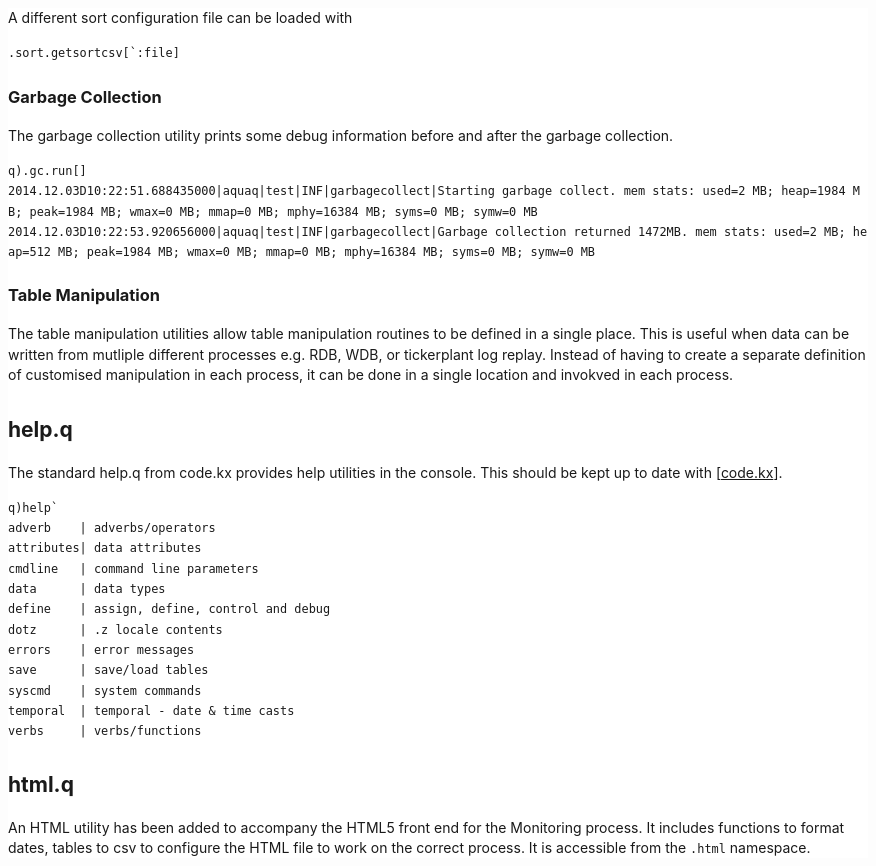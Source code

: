 A different sort configuration file can be loaded with

    .sort.getsortcsv[`:file]

### Garbage Collection

The garbage collection utility prints some debug information before and
after the garbage collection.

    q).gc.run[]                                                                                                                                                      
    2014.12.03D10:22:51.688435000|aquaq|test|INF|garbagecollect|Starting garbage collect. mem stats: used=2 MB; heap=1984 MB; peak=1984 MB; wmax=0 MB; mmap=0 MB; mphy=16384 MB; syms=0 MB; symw=0 MB
    2014.12.03D10:22:53.920656000|aquaq|test|INF|garbagecollect|Garbage collection returned 1472MB. mem stats: used=2 MB; heap=512 MB; peak=1984 MB; wmax=0 MB; mmap=0 MB; mphy=16384 MB; syms=0 MB; symw=0 MB

### Table Manipulation

The table manipulation utilities allow table manipulation routines to be
defined in a single place. This is useful when data can be written from
mutliple different processes e.g. RDB, WDB, or tickerplant log replay.
Instead of having to create a separate definition of customised
manipulation in each process, it can be done in a single location and
invokved in each process.

<a name="help"></a>

help.q
------

The standard help.q from code.kx provides help utilities in the console.
This should be kept up to date with
[[code.kx](http://code.kx.com/wsvn/code/kx/kdb+/d/help.q)].

    q)help`                                                                                                                                                                                                                         
    adverb    | adverbs/operators
    attributes| data attributes
    cmdline   | command line parameters
    data      | data types
    define    | assign, define, control and debug
    dotz      | .z locale contents
    errors    | error messages
    save      | save/load tables
    syscmd    | system commands
    temporal  | temporal - date & time casts
    verbs     | verbs/functions

<a name="html"></a>

html.q
------

An HTML utility has been added to accompany the HTML5 front end for the
Monitoring process. It includes functions to format dates, tables to csv
to configure the HTML file to work on the correct process. It is
accessible from the `.html` namespace.
